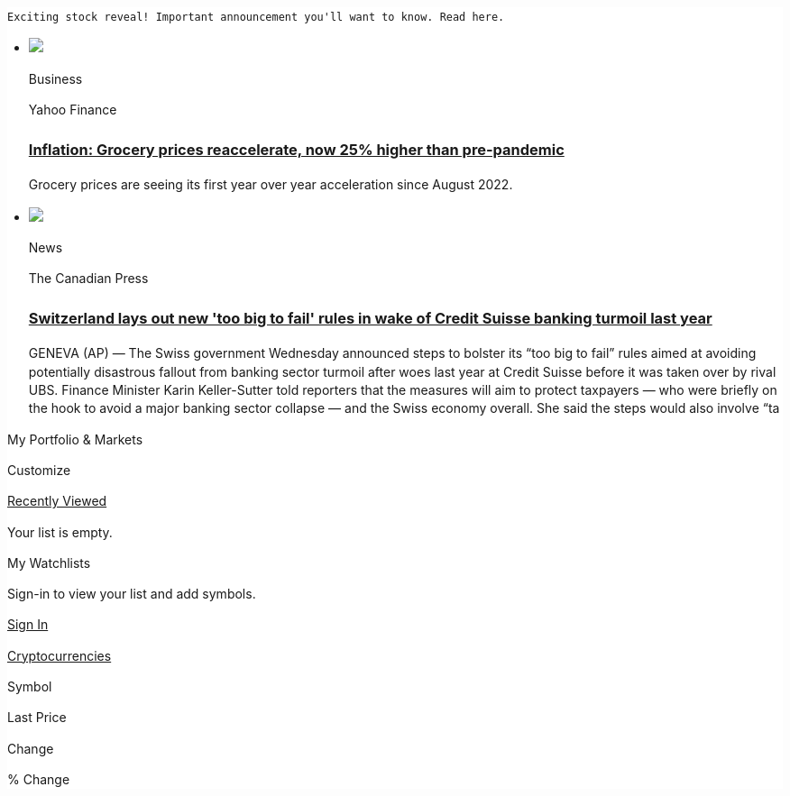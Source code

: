     Exciting stock reveal! Important announcement you'll want to know. Read here.
    
*   ![](https://s.yimg.com/uu/api/res/1.2/OMcYrg_RXosdEqYrn9r_iA--~B/Zmk9c3RyaW07aD0xMjM7cT04MDt3PTIyMDthcHBpZD15dGFjaHlvbg--/https://s.yimg.com/os/creatr-uploaded-images/2024-04/e36a82c0-f740-11ee-97bc-572f52504e32.cf.jpg)
    
    Business
    
    Yahoo Finance
    
    ### [Inflation: Grocery prices reaccelerate, now 25% higher than pre-pandemic](/news/inflation-grocery-prices-reaccelerate-now-25-higher-than-pre-pandemic-181816678.html)
    
    Grocery prices are seeing its first year over year acceleration since August 2022.
    
*   ![](https://s.yimg.com/uu/api/res/1.2/CRfQ.BDdq9m4OMVfSzY7MA--~B/Zmk9c3RyaW07aD0xMjM7cT04MDt3PTIyMDthcHBpZD15dGFjaHlvbg--/https://media.zenfs.com/en/the_canadian_press_business_130/275bd41d86228463f8a47a47b1a251e3.cf.jpg)
    
    News
    
    The Canadian Press
    
    ### [Switzerland lays out new 'too big to fail' rules in wake of Credit Suisse banking turmoil last year](/news/switzerland-lays-too-big-fail-130939190.html)
    
    GENEVA (AP) — The Swiss government Wednesday announced steps to bolster its “too big to fail” rules aimed at avoiding potentially disastrous fallout from banking sector turmoil after woes last year at Credit Suisse before it was taken over by rival UBS. Finance Minister Karin Keller-Sutter told reporters that the measures will aim to protect taxpayers — who were briefly on the hook to avoid a major banking sector collapse — and the Swiss economy overall. She said the steps would also involve “ta
    

My Portfolio & Markets

Customize

[Recently Viewed](/recent-quotes "Recently Viewed")

Your list is empty.

My Watchlists

Sign-in to view your list and add symbols.

[Sign In](https://login.yahoo.com/config/login?.src=finance&.intl=ca&.done=https%3A%2F%2Fca.finance.yahoo.com%2F&pspid=1183335327&activity=view-watchlst "Sign In")

[Cryptocurrencies](/crypto "Cryptocurrencies")

Symbol

Last Price

Change

% Change
